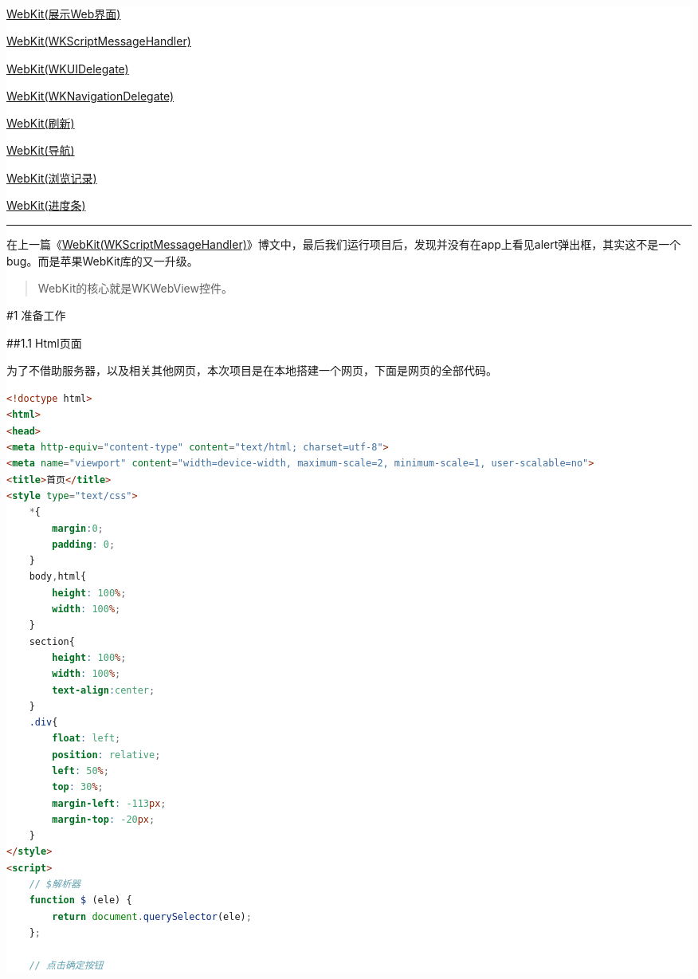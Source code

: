 [WebKit(展示Web界面)](https://github.com/937447974/Blog/blob/master/WebKit/WebKit(展示Web界面).md)

[WebKit(WKScriptMessageHandler)](https://github.com/937447974/Blog/blob/master/WebKit/WebKit(WKScriptMessageHandler).md)

[WebKit(WKUIDelegate)](https://github.com/937447974/Blog/blob/master/WebKit/WebKit(WKUIDelegate).md)

[WebKit(WKNavigationDelegate)](https://github.com/937447974/Blog/blob/master/WebKit/WebKit(WKNavigationDelegate).md)

[WebKit(刷新)](https://github.com/937447974/Blog/blob/master/WebKit/WebKit(刷新).md)

[WebKit(导航)](https://github.com/937447974/Blog/blob/master/WebKit/WebKit(导航).md)

[WebKit(浏览记录)](https://github.com/937447974/Blog/blob/master/WebKit/WebKit(浏览记录).md)

[WebKit(进度条)](https://github.com/937447974/Blog/blob/master/WebKit/WebKit(进度条).md)

------

在上一篇《[WebKit(WKScriptMessageHandler)](https://github.com/937447974/Blog/blob/master/WebKit/WebKit(WKScriptMessageHandler).md)》博文中，最后我们运行项目后，发现并没有在app上看见alert弹出框，其实这不是一个bug。而是苹果WebKit库的又一升级。

> WebKit的核心就是WKWebView控件。

#1 准备工作

##1.1 Html页面

为了不借助服务器，以及相关其他网页，本次项目是在本地搭建一个网页，下面是网页的全部代码。

```html
<!doctype html>
<html>
<head>
<meta http-equiv="content-type" content="text/html; charset=utf-8">
<meta name="viewport" content="width=device-width, maximum-scale=2, minimum-scale=1, user-scalable=no">
<title>首页</title>
<style type="text/css">
    *{
        margin:0;
        padding: 0;
    }
    body,html{
        height: 100%;
        width: 100%;
    }
    section{
        height: 100%;
        width: 100%;
        text-align:center;
    }
    .div{
        float: left;
        position: relative;
        left: 50%;
        top: 30%;
        margin-left: -113px;
        margin-top: -20px;
    }
</style>
<script>
    // $解析器
    function $ (ele) {
        return document.querySelector(ele);
    };

    // 点击确定按钮
```